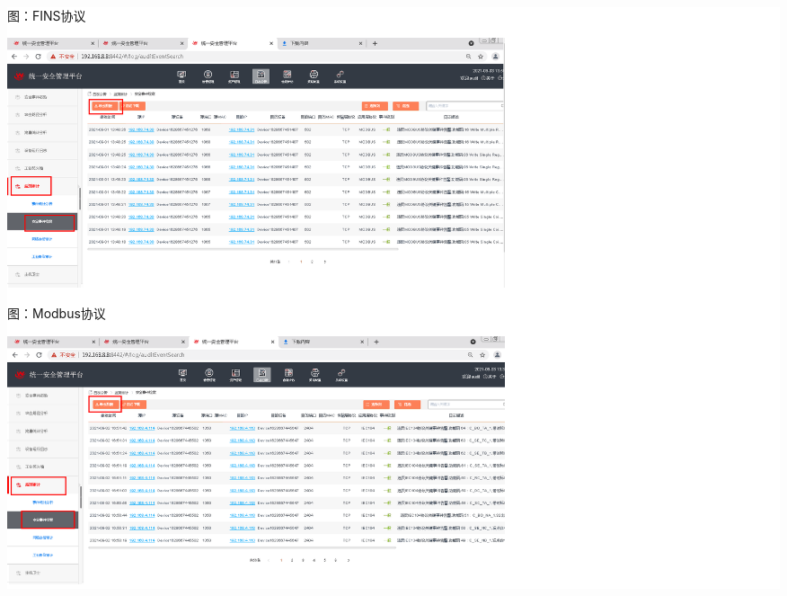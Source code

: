 图：FINS协议

<img src="关键事件-协议_img/media/image32.png"
style="width:5.76806in;height:2.89236in" />

图：Modbus协议

<img src="关键事件-协议_img/media/image33.png"
style="width:5.76806in;height:2.87778in" />
